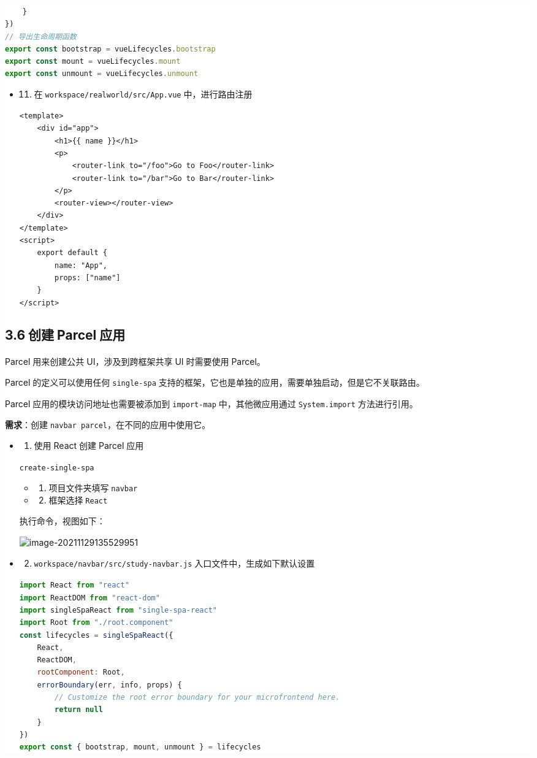   ```js
      }
  })
  // 导出生命周期函数
  export const bootstrap = vueLifecycles.bootstrap
  export const mount = vueLifecycles.mount
  export const unmount = vueLifecycles.unmount
  ```

* 11. 在 `workspace/realworld/src/App.vue` 中，进行路由注册

  ```vue
  <template>
      <div id="app">
          <h1>{{ name }}</h1>
          <p>
              <router-link to="/foo">Go to Foo</router-link>
              <router-link to="/bar">Go to Bar</router-link>
          </p>
          <router-view></router-view>
      </div>
  </template>
  <script>
      export default {
          name: "App",
          props: ["name"]
      }
  </script>
  ```

## 3.6 创建 Parcel 应用

Parcel 用来创建公共 UI，涉及到跨框架共享 UI 时需要使用 Parcel。

Parcel 的定义可以使用任何 `single-spa` 支持的框架，它也是单独的应用，需要单独启动，但是它不关联路由。

Parcel 应用的模块访问地址也需要被添加到 `import-map` 中，其他微应用通过 `System.import` 方法进行引用。

**需求**：创建 `navbar parcel`，在不同的应用中使用它。

* 1. 使用 React 创建 Parcel 应用

  ```powershell
  create-single-spa
  ```

  * 1. 项目文件夹填写 `navbar`
  * 2. 框架选择 `React`

  执行命令，视图如下：

  ![image-20211129135529951](F:\LaGou\07-module\01-min-module\assets\13.png)

* 2.  `workspace/navbar/src/study-navbar.js` 入口文件中，生成如下默认设置

  ```js
  import React from "react"
  import ReactDOM from "react-dom"
  import singleSpaReact from "single-spa-react"
  import Root from "./root.component"
  const lifecycles = singleSpaReact({
      React,
      ReactDOM,
      rootComponent: Root,
      errorBoundary(err, info, props) {
          // Customize the root error boundary for your microfrontend here.
          return null
      }
  })
  export const { bootstrap, mount, unmount } = lifecycles
  ```